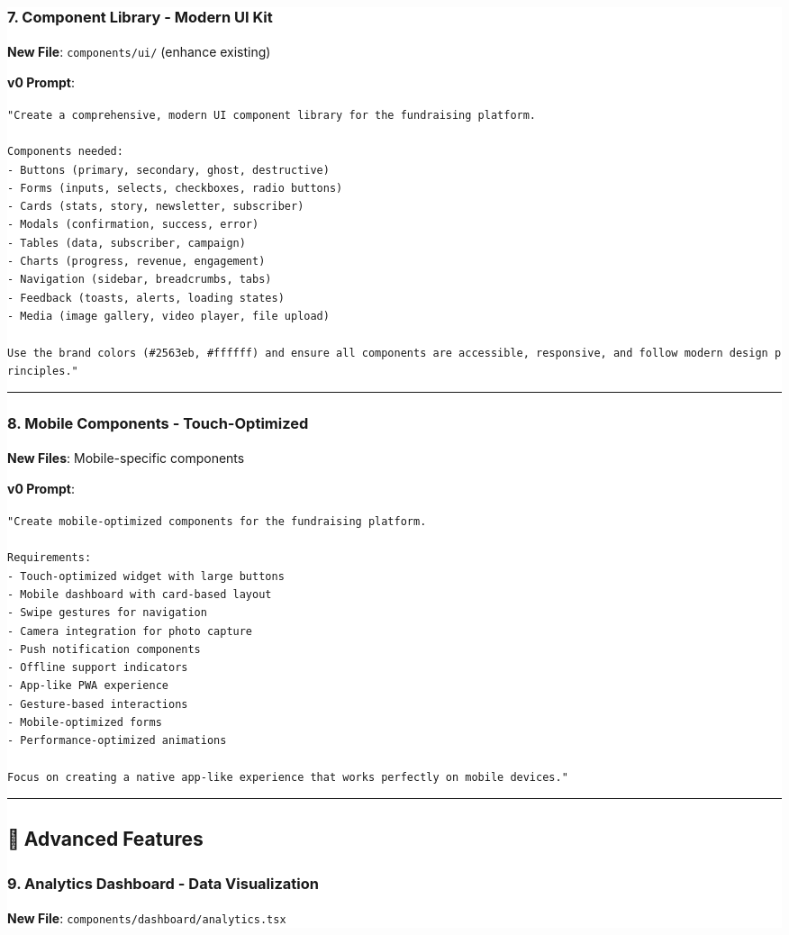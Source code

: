 ### **7. Component Library - Modern UI Kit**
**New File**: `components/ui/` (enhance existing)

**v0 Prompt**:
```
"Create a comprehensive, modern UI component library for the fundraising platform.

Components needed:
- Buttons (primary, secondary, ghost, destructive)
- Forms (inputs, selects, checkboxes, radio buttons)
- Cards (stats, story, newsletter, subscriber)
- Modals (confirmation, success, error)
- Tables (data, subscriber, campaign)
- Charts (progress, revenue, engagement)
- Navigation (sidebar, breadcrumbs, tabs)
- Feedback (toasts, alerts, loading states)
- Media (image gallery, video player, file upload)

Use the brand colors (#2563eb, #ffffff) and ensure all components are accessible, responsive, and follow modern design principles."
```

---

### **8. Mobile Components - Touch-Optimized**
**New Files**: Mobile-specific components

**v0 Prompt**:
```
"Create mobile-optimized components for the fundraising platform.

Requirements:
- Touch-optimized widget with large buttons
- Mobile dashboard with card-based layout
- Swipe gestures for navigation
- Camera integration for photo capture
- Push notification components
- Offline support indicators
- App-like PWA experience
- Gesture-based interactions
- Mobile-optimized forms
- Performance-optimized animations

Focus on creating a native app-like experience that works perfectly on mobile devices."
```

---

## 🚀 **Advanced Features**

### **9. Analytics Dashboard - Data Visualization**
**New File**: `components/dashboard/analytics.tsx`
